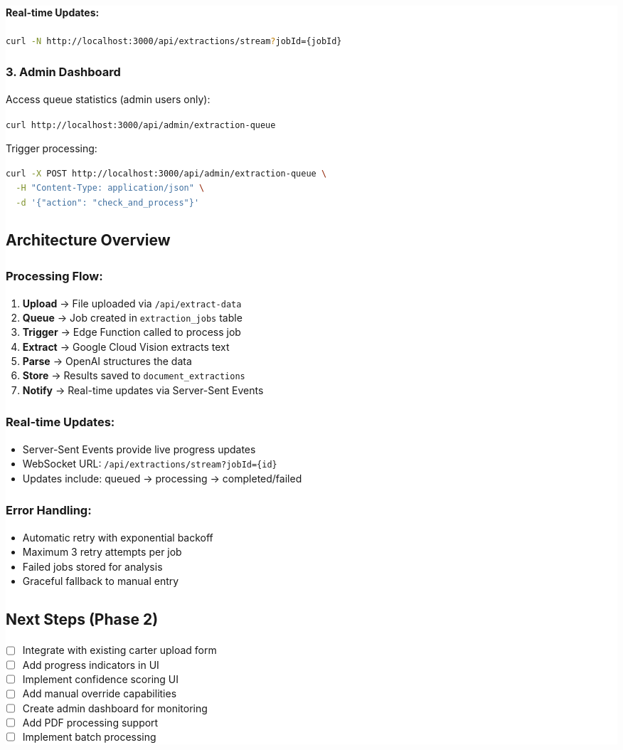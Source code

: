 #### Real-time Updates:
```bash
curl -N http://localhost:3000/api/extractions/stream?jobId={jobId}
```

### 3. Admin Dashboard

Access queue statistics (admin users only):
```bash
curl http://localhost:3000/api/admin/extraction-queue
```

Trigger processing:
```bash
curl -X POST http://localhost:3000/api/admin/extraction-queue \
  -H "Content-Type: application/json" \
  -d '{"action": "check_and_process"}'
```

## Architecture Overview

### Processing Flow:
1. **Upload** → File uploaded via `/api/extract-data`
2. **Queue** → Job created in `extraction_jobs` table
3. **Trigger** → Edge Function called to process job
4. **Extract** → Google Cloud Vision extracts text
5. **Parse** → OpenAI structures the data
6. **Store** → Results saved to `document_extractions`
7. **Notify** → Real-time updates via Server-Sent Events

### Real-time Updates:
- Server-Sent Events provide live progress updates
- WebSocket URL: `/api/extractions/stream?jobId={id}`
- Updates include: queued → processing → completed/failed

### Error Handling:
- Automatic retry with exponential backoff
- Maximum 3 retry attempts per job
- Failed jobs stored for analysis
- Graceful fallback to manual entry

## Next Steps (Phase 2)

- [ ] Integrate with existing carter upload form
- [ ] Add progress indicators in UI
- [ ] Implement confidence scoring UI
- [ ] Add manual override capabilities
- [ ] Create admin dashboard for monitoring
- [ ] Add PDF processing support
- [ ] Implement batch processing
